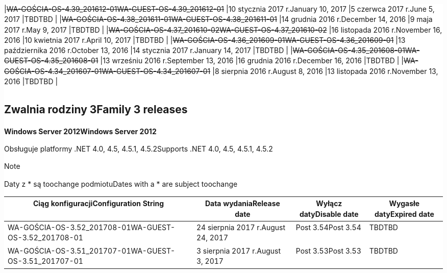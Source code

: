 |<span data-ttu-id="1898e-216">~~WA-GOŚCIA-OS-4.39_201612-01~~</span><span class="sxs-lookup"><span data-stu-id="1898e-216">~~WA-GUEST-OS-4.39_201612-01~~</span></span> |<span data-ttu-id="1898e-217">10 stycznia 2017 r.</span><span class="sxs-lookup"><span data-stu-id="1898e-217">January 10, 2017</span></span> |<span data-ttu-id="1898e-218">5 czerwca 2017 r.</span><span class="sxs-lookup"><span data-stu-id="1898e-218">June 5, 2017</span></span> |<span data-ttu-id="1898e-219">TBD</span><span class="sxs-lookup"><span data-stu-id="1898e-219">TBD</span></span> |
|<span data-ttu-id="1898e-220">~~WA-GOŚCIA-OS-4.38_201611-01~~</span><span class="sxs-lookup"><span data-stu-id="1898e-220">~~WA-GUEST-OS-4.38_201611-01~~</span></span> |<span data-ttu-id="1898e-221">14 grudnia 2016 r.</span><span class="sxs-lookup"><span data-stu-id="1898e-221">December 14, 2016</span></span> |<span data-ttu-id="1898e-222">9 maja 2017 r.</span><span class="sxs-lookup"><span data-stu-id="1898e-222">May 9, 2017</span></span> |<span data-ttu-id="1898e-223">TBD</span><span class="sxs-lookup"><span data-stu-id="1898e-223">TBD</span></span> |
|<span data-ttu-id="1898e-224">~~WA-GOŚCIA-OS-4.37_201610-02~~</span><span class="sxs-lookup"><span data-stu-id="1898e-224">~~WA-GUEST-OS-4.37_201610-02~~</span></span> |<span data-ttu-id="1898e-225">16 listopada 2016 r.</span><span class="sxs-lookup"><span data-stu-id="1898e-225">November 16, 2016</span></span> |<span data-ttu-id="1898e-226">10 kwietnia 2017 r.</span><span class="sxs-lookup"><span data-stu-id="1898e-226">April 10, 2017</span></span> |<span data-ttu-id="1898e-227">TBD</span><span class="sxs-lookup"><span data-stu-id="1898e-227">TBD</span></span> |
|<span data-ttu-id="1898e-228">~~WA-GOŚCIA-OS-4.36_201609-01~~</span><span class="sxs-lookup"><span data-stu-id="1898e-228">~~WA-GUEST-OS-4.36_201609-01~~</span></span> |<span data-ttu-id="1898e-229">13 października 2016 r.</span><span class="sxs-lookup"><span data-stu-id="1898e-229">October 13, 2016</span></span> |<span data-ttu-id="1898e-230">14 stycznia 2017 r.</span><span class="sxs-lookup"><span data-stu-id="1898e-230">January 14, 2017</span></span> |<span data-ttu-id="1898e-231">TBD</span><span class="sxs-lookup"><span data-stu-id="1898e-231">TBD</span></span> |
|<span data-ttu-id="1898e-232">~~WA-GOŚCIA-OS-4.35_201608-01~~</span><span class="sxs-lookup"><span data-stu-id="1898e-232">~~WA-GUEST-OS-4.35_201608-01~~</span></span> |<span data-ttu-id="1898e-233">13 wrześniu 2016 r.</span><span class="sxs-lookup"><span data-stu-id="1898e-233">September 13, 2016</span></span> |<span data-ttu-id="1898e-234">16 grudnia 2016 r.</span><span class="sxs-lookup"><span data-stu-id="1898e-234">December 16, 2016</span></span> |<span data-ttu-id="1898e-235">TBD</span><span class="sxs-lookup"><span data-stu-id="1898e-235">TBD</span></span> |
|<span data-ttu-id="1898e-236">~~WA-GOŚCIA-OS-4.34_201607-01~~</span><span class="sxs-lookup"><span data-stu-id="1898e-236">~~WA-GUEST-OS-4.34_201607-01~~</span></span> |<span data-ttu-id="1898e-237">8 sierpnia 2016 r.</span><span class="sxs-lookup"><span data-stu-id="1898e-237">August 8, 2016</span></span> |<span data-ttu-id="1898e-238">13 listopada 2016 r.</span><span class="sxs-lookup"><span data-stu-id="1898e-238">November 13, 2016</span></span> |<span data-ttu-id="1898e-239">TBD</span><span class="sxs-lookup"><span data-stu-id="1898e-239">TBD</span></span> |


## <a name="family-3-releases"></a><span data-ttu-id="1898e-240">Zwalnia rodziny 3</span><span class="sxs-lookup"><span data-stu-id="1898e-240">Family 3 releases</span></span>
<span data-ttu-id="1898e-241">**Windows Server 2012**</span><span class="sxs-lookup"><span data-stu-id="1898e-241">**Windows Server 2012**</span></span>

<span data-ttu-id="1898e-242">Obsługuje platformy .NET 4.0, 4.5, 4.5.1, 4.5.2</span><span class="sxs-lookup"><span data-stu-id="1898e-242">Supports .NET 4.0, 4.5, 4.5.1, 4.5.2</span></span>

> [!NOTE]
> <span data-ttu-id="1898e-243">Daty z * są toochange podmiotu</span><span class="sxs-lookup"><span data-stu-id="1898e-243">Dates with a * are subject toochange</span></span>
>
>

| <span data-ttu-id="1898e-244">Ciąg konfiguracji</span><span class="sxs-lookup"><span data-stu-id="1898e-244">Configuration String</span></span> | <span data-ttu-id="1898e-245">Data wydania</span><span class="sxs-lookup"><span data-stu-id="1898e-245">Release date</span></span> | <span data-ttu-id="1898e-246">Wyłącz daty</span><span class="sxs-lookup"><span data-stu-id="1898e-246">Disable date</span></span> | <span data-ttu-id="1898e-247">Wygasłe daty</span><span class="sxs-lookup"><span data-stu-id="1898e-247">Expired date</span></span> |
| --- | --- | --- | --- |
| <span data-ttu-id="1898e-248">WA-GOŚCIA-OS-3.52_201708-01</span><span class="sxs-lookup"><span data-stu-id="1898e-248">WA-GUEST-OS-3.52_201708-01</span></span> |<span data-ttu-id="1898e-249">24 sierpnia 2017 r.</span><span class="sxs-lookup"><span data-stu-id="1898e-249">August 24, 2017</span></span> |<span data-ttu-id="1898e-250">Post 3.54</span><span class="sxs-lookup"><span data-stu-id="1898e-250">Post 3.54</span></span> |<span data-ttu-id="1898e-251">TBD</span><span class="sxs-lookup"><span data-stu-id="1898e-251">TBD</span></span> |
| <span data-ttu-id="1898e-252">WA-GOŚCIA-OS-3.51_201707-01</span><span class="sxs-lookup"><span data-stu-id="1898e-252">WA-GUEST-OS-3.51_201707-01</span></span> |<span data-ttu-id="1898e-253">3 sierpnia 2017 r.</span><span class="sxs-lookup"><span data-stu-id="1898e-253">August 3, 2017</span></span> |<span data-ttu-id="1898e-254">Post 3.53</span><span class="sxs-lookup"><span data-stu-id="1898e-254">Post 3.53</span></span> |<span data-ttu-id="1898e-255">TBD</span><span class="sxs-lookup"><span data-stu-id="1898e-255">TBD</span></span> |

[Install .NET on a Cloud Service Role]: https://azure.microsoft.com/en-us/documentation/articles/cloud-services-dotnet-install-dotnet/?WT.mc_id=azurebg_email_Trans_963_RevisedNET_Update
[Azure Guest OS Update Settings]: cloud-services-how-to-configure.md
[ssl3 announcement]: http://azure.microsoft.com/blog/2014/12/09/azure-security-ssl-3-0-update/
[Microsoft Security Advisory 3009008]: https://technet.microsoft.com/library/security/3009008.aspx
[ssl3-fixit]: http://go.microsoft.com/?linkid=9863266
[MS14-066]: https://technet.microsoft.com/library/security/ms14-066.aspx
[MS14-046]: https://technet.microsoft.com/library/security/ms14-046.aspx
[retire policy sdk]: https://msdn.microsoft.com/library/dn479282.aspx
[server and gos]: https://msdn.microsoft.com/library/dn775043.aspx
[azuresupport]: http://azure.microsoft.com/support/options/
[net install pkg]: http://www.microsoft.com/download/details.aspx?id=42643
[msrc]: http://www.microsoft.com/security/msrc/default.aspx
[update guest os portal]: https://msdn.microsoft.com/library/gg433101.aspx
[update guest os svc]: https://msdn.microsoft.com/library/gg456324.aspx
[restarts]: http://blogs.msdn.com/b/kwill/archive/2012/09/19/role-instance-restarts-due-to-os-upgrades.aspx
[patches]: cloud-services-guestos-msrc-releases.md
[retirepolicy]: cloud-services-guestos-retirement-policy.md
[fam1retire]: cloud-services-guestos-family1-retirement.md
[rozwiązać]: https://technet.microsoft.com/en-us/library/security/ms17-010.aspx